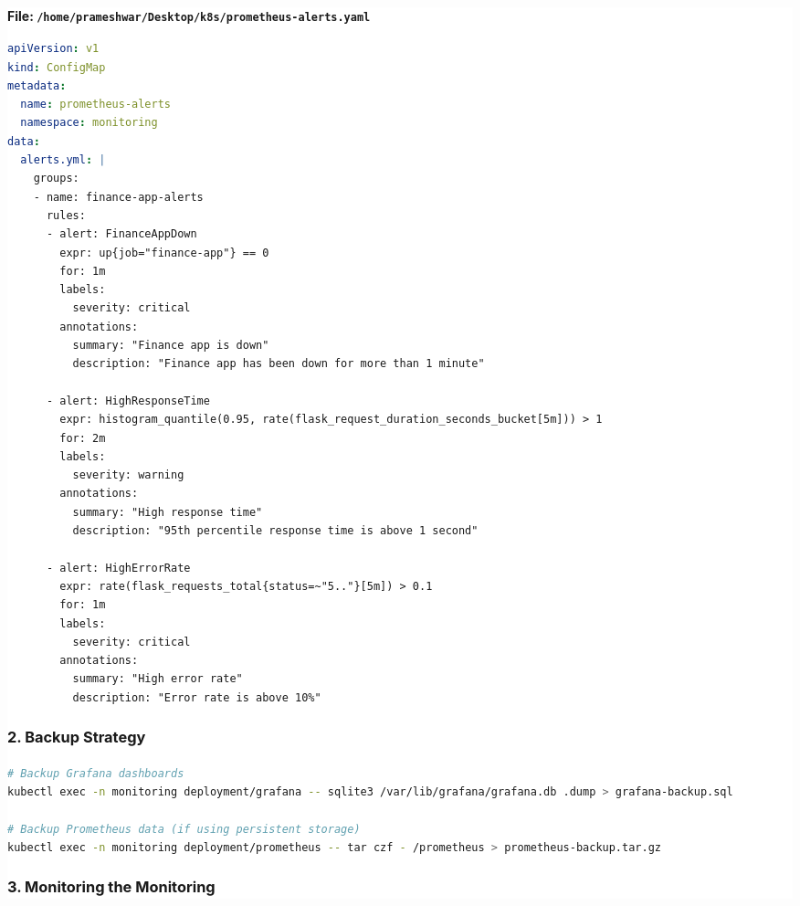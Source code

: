 **File: `/home/prameshwar/Desktop/k8s/prometheus-alerts.yaml`**
```yaml
apiVersion: v1
kind: ConfigMap
metadata:
  name: prometheus-alerts
  namespace: monitoring
data:
  alerts.yml: |
    groups:
    - name: finance-app-alerts
      rules:
      - alert: FinanceAppDown
        expr: up{job="finance-app"} == 0
        for: 1m
        labels:
          severity: critical
        annotations:
          summary: "Finance app is down"
          description: "Finance app has been down for more than 1 minute"
      
      - alert: HighResponseTime
        expr: histogram_quantile(0.95, rate(flask_request_duration_seconds_bucket[5m])) > 1
        for: 2m
        labels:
          severity: warning
        annotations:
          summary: "High response time"
          description: "95th percentile response time is above 1 second"
      
      - alert: HighErrorRate
        expr: rate(flask_requests_total{status=~"5.."}[5m]) > 0.1
        for: 1m
        labels:
          severity: critical
        annotations:
          summary: "High error rate"
          description: "Error rate is above 10%"
```

### 2. Backup Strategy

```bash
# Backup Grafana dashboards
kubectl exec -n monitoring deployment/grafana -- sqlite3 /var/lib/grafana/grafana.db .dump > grafana-backup.sql

# Backup Prometheus data (if using persistent storage)
kubectl exec -n monitoring deployment/prometheus -- tar czf - /prometheus > prometheus-backup.tar.gz
```

### 3. Monitoring the Monitoring
